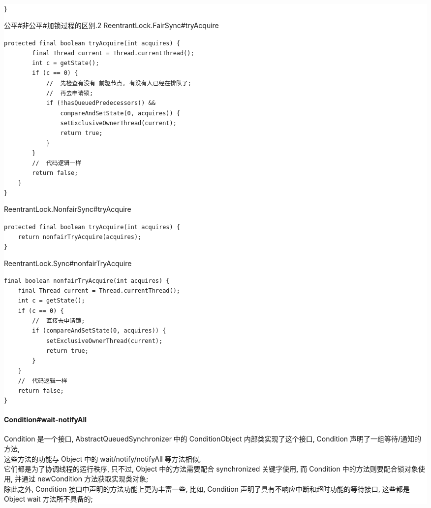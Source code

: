 ```
}
```

公平#非公平#加锁过程的区别.2 
ReentrantLock.FairSync#tryAcquire  
```
protected final boolean tryAcquire(int acquires) {
		final Thread current = Thread.currentThread();
		int c = getState();
		if (c == 0) {
			//  先检查有没有 前驱节点, 有没有人已经在排队了;  
			//  再去申请锁;  
			if (!hasQueuedPredecessors() &&
				compareAndSetState(0, acquires)) {
				setExclusiveOwnerThread(current);
				return true;
			}
		}
		//  代码逻辑一样  
		return false;
	}
}
```
ReentrantLock.NonfairSync#tryAcquire  
```
protected final boolean tryAcquire(int acquires) {
	return nonfairTryAcquire(acquires);
}
```
ReentrantLock.Sync#nonfairTryAcquire  
```
final boolean nonfairTryAcquire(int acquires) {
	final Thread current = Thread.currentThread();
	int c = getState();
	if (c == 0) {
		//  直接去申请锁;  
		if (compareAndSetState(0, acquires)) {
			setExclusiveOwnerThread(current);
			return true;
		}
	}
	//  代码逻辑一样  
	return false;
}
```
#### Condition#wait-notifyAll  
Condition 是一个接口, AbstractQueuedSynchronizer 中的 ConditionObject 内部类实现了这个接口, Condition 声明了一组等待/通知的方法,   
这些方法的功能与 Object 中的 wait/notify/notifyAll 等方法相似,  
它们都是为了协调线程的运行秩序, 只不过, Object 中的方法需要配合 synchronized 关键字使用, 而 Condition 中的方法则要配合锁对象使用, 并通过 newCondition 方法获取实现类对象;  
除此之外, Condition 接口中声明的方法功能上更为丰富一些, 比如, Condition 声明了具有不响应中断和超时功能的等待接口, 这些都是 Object wait 方法所不具备的;  
